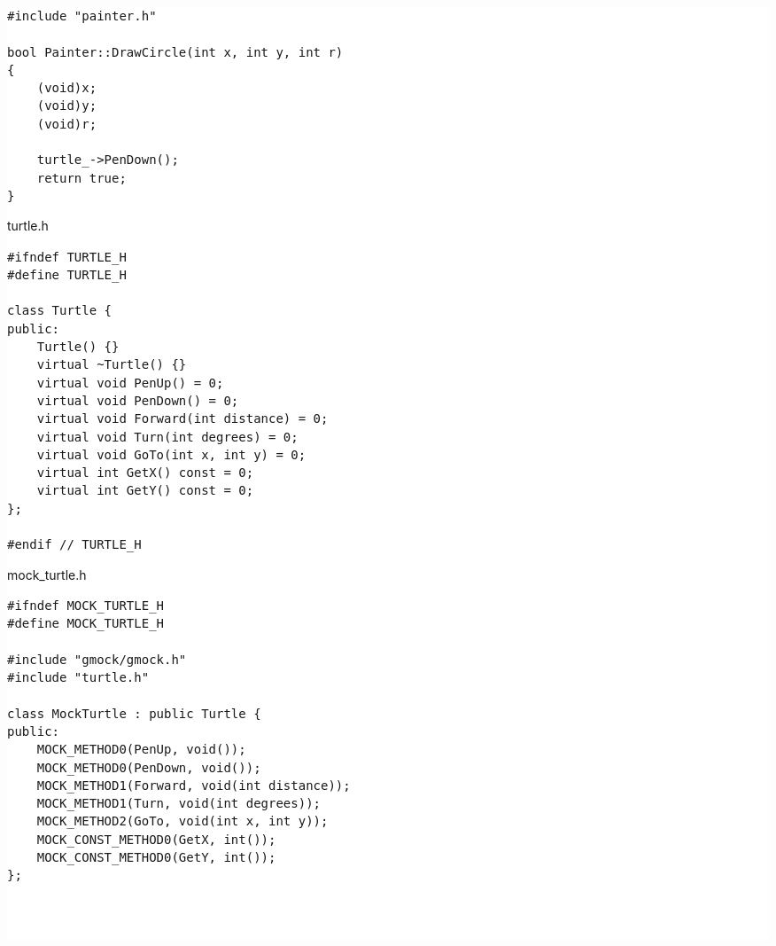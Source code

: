 <pre>
#include "painter.h"

bool Painter::DrawCircle(int x, int y, int r)
{
    (void)x;
    (void)y;
    (void)r;

    turtle_->PenDown();
    return true;
}
</pre>

turtle.h<br/>

<pre>
#ifndef TURTLE_H
#define TURTLE_H

class Turtle {
public:
    Turtle() {}
    virtual ~Turtle() {}
    virtual void PenUp() = 0;
    virtual void PenDown() = 0;
    virtual void Forward(int distance) = 0;
    virtual void Turn(int degrees) = 0;
    virtual void GoTo(int x, int y) = 0;
    virtual int GetX() const = 0;
    virtual int GetY() const = 0;
};

#endif // TURTLE_H
</pre>

mock_turtle.h<br/>

<pre>
#ifndef MOCK_TURTLE_H
#define MOCK_TURTLE_H

#include "gmock/gmock.h"
#include "turtle.h"

class MockTurtle : public Turtle {
public:
    MOCK_METHOD0(PenUp, void());
    MOCK_METHOD0(PenDown, void());
    MOCK_METHOD1(Forward, void(int distance));
    MOCK_METHOD1(Turn, void(int degrees));
    MOCK_METHOD2(GoTo, void(int x, int y));
    MOCK_CONST_METHOD0(GetX, int());
    MOCK_CONST_METHOD0(GetY, int());
};
